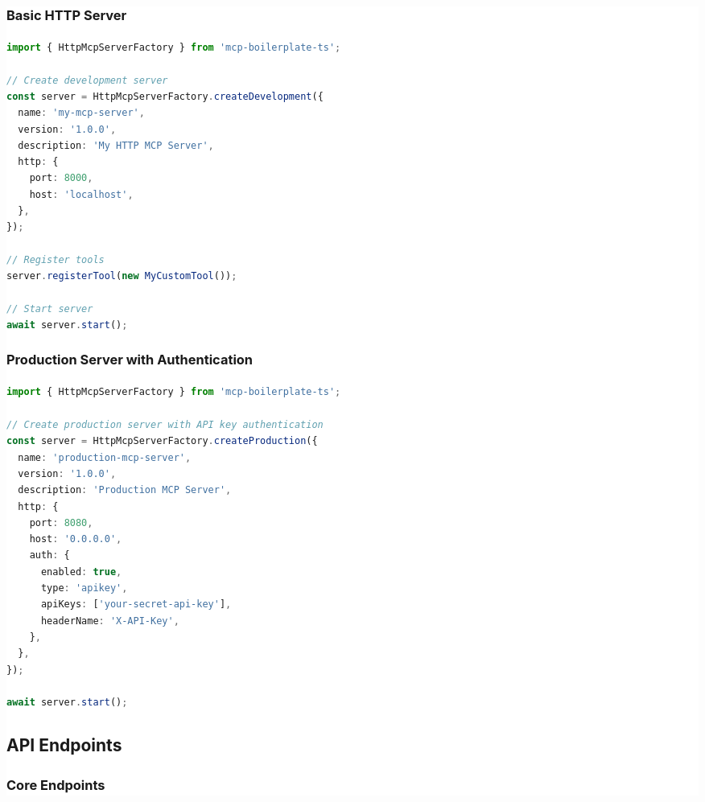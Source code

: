 ### Basic HTTP Server

```typescript
import { HttpMcpServerFactory } from 'mcp-boilerplate-ts';

// Create development server
const server = HttpMcpServerFactory.createDevelopment({
  name: 'my-mcp-server',
  version: '1.0.0',
  description: 'My HTTP MCP Server',
  http: {
    port: 8000,
    host: 'localhost',
  },
});

// Register tools
server.registerTool(new MyCustomTool());

// Start server
await server.start();
```

### Production Server with Authentication

```typescript
import { HttpMcpServerFactory } from 'mcp-boilerplate-ts';

// Create production server with API key authentication
const server = HttpMcpServerFactory.createProduction({
  name: 'production-mcp-server',
  version: '1.0.0',
  description: 'Production MCP Server',
  http: {
    port: 8080,
    host: '0.0.0.0',
    auth: {
      enabled: true,
      type: 'apikey',
      apiKeys: ['your-secret-api-key'],
      headerName: 'X-API-Key',
    },
  },
});

await server.start();
```

## API Endpoints

### Core Endpoints
